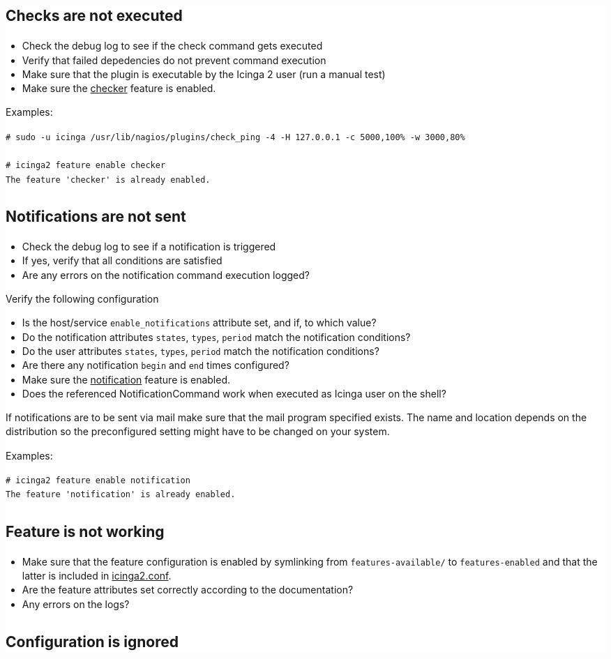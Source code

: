 ## <a id="checks-not-executed"></a> Checks are not executed

* Check the debug log to see if the check command gets executed
* Verify that failed depedencies do not prevent command execution
* Make sure that the plugin is executable by the Icinga 2 user (run a manual test)
* Make sure the [checker](#features) feature is enabled.

Examples:

    # sudo -u icinga /usr/lib/nagios/plugins/check_ping -4 -H 127.0.0.1 -c 5000,100% -w 3000,80%

    # icinga2 feature enable checker
    The feature 'checker' is already enabled.


## <a id="notifications-not-sent"></a> Notifications are not sent

* Check the debug log to see if a notification is triggered
* If yes, verify that all conditions are satisfied
* Are any errors on the notification command execution logged?

Verify the following configuration

* Is the host/service `enable_notifications` attribute set, and if, to which value?
* Do the notification attributes `states`, `types`, `period` match the notification conditions?
* Do the user attributes `states`, `types`, `period` match the notification conditions?
* Are there any notification `begin` and `end` times configured?
* Make sure the [notification](#features) feature is enabled.
* Does the referenced NotificationCommand work when executed as Icinga user on the shell?

If notifications are to be sent via mail make sure that the mail program specified exists.
The name and location depends on the distribution so the preconfigured setting might have to be
changed on your system.

Examples:

    # icinga2 feature enable notification
    The feature 'notification' is already enabled.

## <a id="feature-not-working"></a> Feature is not working

* Make sure that the feature configuration is enabled by symlinking from `features-available/`
to `features-enabled` and that the latter is included in [icinga2.conf](#icinga2-conf).
* Are the feature attributes set correctly according to the documentation?
* Any errors on the logs?

## <a id="configuration-ignored"></a> Configuration is ignored
